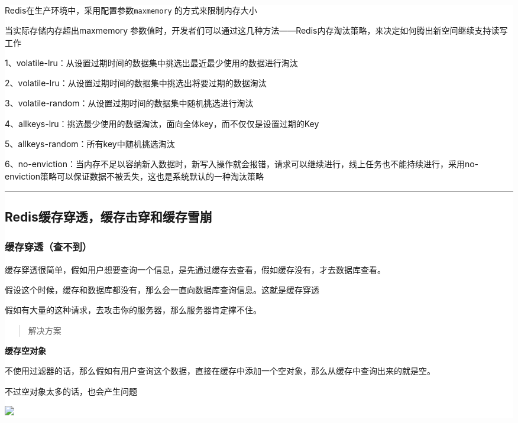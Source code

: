 

Redis在生产环境中，采用配置参数`maxmemory` 的方式来限制内存大小



当实际存储内存超出maxmemory 参数值时，开发者们可以通过这几种方法——Redis内存淘汰策略，来决定如何腾出新空间继续支持读写工作



1、volatile-lru：从设置过期时间的数据集中挑选出最近最少使用的数据进行淘汰



2、volatile-lru：从设置过期时间的数据集中挑选出将要过期的数据淘汰



3、volatile-random：从设置过期时间的数据集中随机挑选进行淘汰



4、allkeys-lru：挑选最少使用的数据淘汰，面向全体key，而不仅仅是设置过期的Key



5、allkeys-random：所有key中随机挑选淘汰



6、no-enviction：当内存不足以容纳新入数据时，新写入操作就会报错，请求可以继续进行，线上任务也不能持续进行，采用no-enviction策略可以保证数据不被丢失，这也是系统默认的一种淘汰策略

---

## Redis缓存穿透，缓存击穿和缓存雪崩


### 缓存穿透（查不到）


缓存穿透很简单，假如用户想要查询一个信息，是先通过缓存去查看，假如缓存没有，才去数据库查看。



假设这个时候，缓存和数据库都没有，那么会一直向数据库查询信息。这就是缓存穿透



假如有大量的这种请求，去攻击你的服务器，那么服务器肯定撑不住。



> 解决方案
>



**缓存空对象**



不使用过滤器的话，那么假如有用户查询这个数据，直接在缓存中添加一个空对象，那么从缓存中查询出来的就是空。



不过空对象太多的话，也会产生问题



![](https://cdn.nlark.com/yuque/0/2021/png/1607475/1610626603717-229dbd4f-30ac-41f5-925f-dddfaac99558.png)
